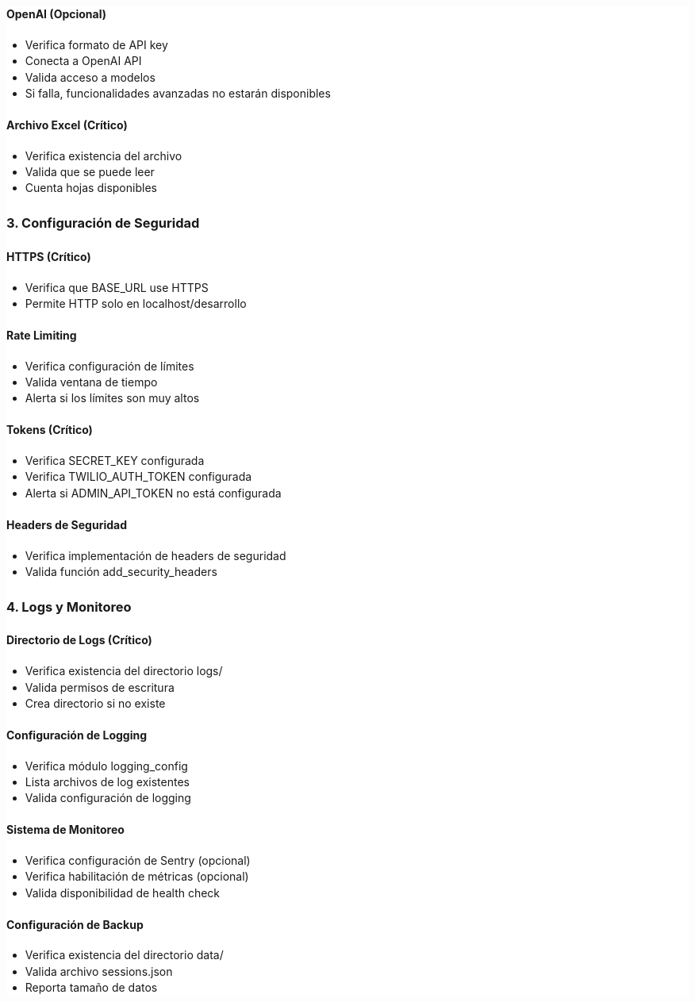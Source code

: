 #### OpenAI (Opcional)
- Verifica formato de API key
- Conecta a OpenAI API
- Valida acceso a modelos
- Si falla, funcionalidades avanzadas no estarán disponibles

#### Archivo Excel (Crítico)
- Verifica existencia del archivo
- Valida que se puede leer
- Cuenta hojas disponibles

### 3. Configuración de Seguridad

#### HTTPS (Crítico)
- Verifica que BASE_URL use HTTPS
- Permite HTTP solo en localhost/desarrollo

#### Rate Limiting
- Verifica configuración de límites
- Valida ventana de tiempo
- Alerta si los límites son muy altos

#### Tokens (Crítico)
- Verifica SECRET_KEY configurada
- Verifica TWILIO_AUTH_TOKEN configurada
- Alerta si ADMIN_API_TOKEN no está configurada

#### Headers de Seguridad
- Verifica implementación de headers de seguridad
- Valida función add_security_headers

### 4. Logs y Monitoreo

#### Directorio de Logs (Crítico)
- Verifica existencia del directorio logs/
- Valida permisos de escritura
- Crea directorio si no existe

#### Configuración de Logging
- Verifica módulo logging_config
- Lista archivos de log existentes
- Valida configuración de logging

#### Sistema de Monitoreo
- Verifica configuración de Sentry (opcional)
- Verifica habilitación de métricas (opcional)
- Valida disponibilidad de health check

#### Configuración de Backup
- Verifica existencia del directorio data/
- Valida archivo sessions.json
- Reporta tamaño de datos
